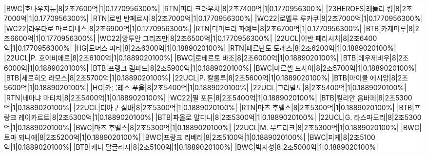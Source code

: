 |BWC|호나우지뉴|8|2조7600억|1|0.1770956300%|
|RTN|피터 크라우치|8|2조7400억|1|0.1770956300%|
|23HEROES|레들리 킹|8|2조7000억|1|0.1770956300%|
|RTN|로빈 반페르시|8|2조7000억|1|0.1770956300%|
|WC22|로멜루 루카쿠|8|2조7000억|1|0.1770956300%|
|WC22|라우타로 마르티네스|8|2조6900억|1|0.1770956300%|
|RTN|디미트리 파예트|8|2조6700억|1|0.1770956300%|
|BTB|카제미루|8|2조6600억|1|0.1770956300%|
|WC22|앙투안 그리즈만|8|2조6500억|1|0.1770956300%|
|22UCL|이반 페리시치|8|2조6400억|1|0.1770956300%|
|HG|토머스 파티|8|2조6300억|1|0.1889020100%|
|RTN|페르난도 토레스|8|2조6200억|1|0.1889020100%|
|22UCL|P. 호이비에르|8|2조6100억|1|0.1889020100%|
|BWC|로베르토 바조|8|2조6000억|1|0.1889020100%|
|BTB|에우제비우|8|2조6000억|1|0.1889020100%|
|BTB|프랭크 램파드|8|2조5900억|1|0.1889020100%|
|BWC|마르셀 드사이|8|2조5700억|1|0.1889020100%|
|BTB|세르히오 라모스|8|2조5700억|1|0.1889020100%|
|22UCL|P. 칼룰루|8|2조5600억|1|0.1889020100%|
|BTB|마이클 에시앙|8|2조5600억|1|0.1889020100%|
|HG|카를레스 푸욜|8|2조5400억|1|0.1889020100%|
|22UCL|그리말도|8|2조5400억|1|0.1889020100%|
|RTN|네마냐 마티치|8|2조5400억|1|0.1889020100%|
|WC22|필 포든|8|2조5400억|1|0.1889020100%|
|BTB|킬리안 음바페|8|2조5300억|1|0.1889020100%|
|22UCL|티아구 실바|8|2조5300억|1|0.1889020100%|
|RTN|마츠 후멜스|8|2조5300억|1|0.1889020100%|
|BTB|프랑크 레이카르트|8|2조5300억|1|0.1889020100%|
|BTB|파올로 말디니|8|2조5300억|1|0.1889020100%|
|22UCL|G. 라스파도리|8|2조5300억|1|0.1889020100%|
|BWC|마츠 후멜스|8|2조5300억|1|0.1889020100%|
|22UCL|M. 무드리크|8|2조5300억|1|0.1889020100%|
|BWC|토마 뫼니에|8|2조5200억|1|0.1889020100%|
|BWC|프랑크 리베리|8|2조5100억|1|0.1889020100%|
|BWC|피케|8|2조5100억|1|0.1889020100%|
|BTB|케니 달글리시|8|2조5100억|1|0.1889020100%|
|BWC|박지성|8|2조5000억|1|0.1889020100%|